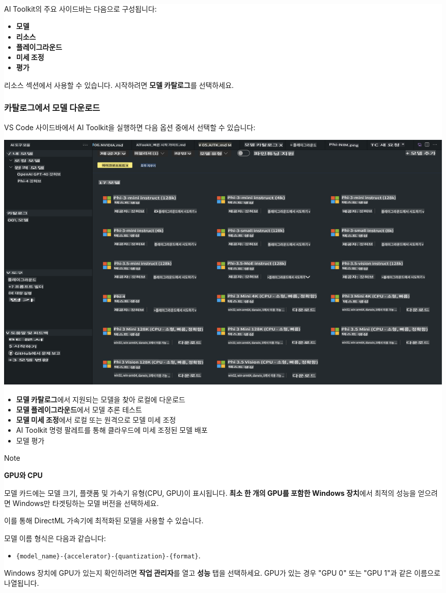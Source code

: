AI Toolkit의 주요 사이드바는 다음으로 구성됩니다:

- **모델**
- **리소스**
- **플레이그라운드**  
- **미세 조정**
- **평가**

리소스 섹션에서 사용할 수 있습니다. 시작하려면 **모델 카탈로그**를 선택하세요.

### 카탈로그에서 모델 다운로드

VS Code 사이드바에서 AI Toolkit을 실행하면 다음 옵션 중에서 선택할 수 있습니다:

![AI toolkit 모델 카탈로그](../../../../../translated_images/AItoolkitmodel_catalog.eee6b38a71f628501d730ffe9c2ae69b8f18706e7492ac2371423b045485996e.ko.png)

- **모델 카탈로그**에서 지원되는 모델을 찾아 로컬에 다운로드  
- **모델 플레이그라운드**에서 모델 추론 테스트  
- **모델 미세 조정**에서 로컬 또는 원격으로 모델 미세 조정  
- AI Toolkit 명령 팔레트를 통해 클라우드에 미세 조정된 모델 배포  
- 모델 평가  

> [!NOTE]
>
> **GPU와 CPU**
>
> 모델 카드에는 모델 크기, 플랫폼 및 가속기 유형(CPU, GPU)이 표시됩니다. **최소 한 개의 GPU를 포함한 Windows 장치**에서 최적의 성능을 얻으려면 Windows만 타겟팅하는 모델 버전을 선택하세요.
>
> 이를 통해 DirectML 가속기에 최적화된 모델을 사용할 수 있습니다.
>
> 모델 이름 형식은 다음과 같습니다:
>
> - `{model_name}-{accelerator}-{quantization}-{format}`.
>
> Windows 장치에 GPU가 있는지 확인하려면 **작업 관리자**를 열고 **성능** 탭을 선택하세요. GPU가 있는 경우 "GPU 0" 또는 "GPU 1"과 같은 이름으로 나열됩니다.
